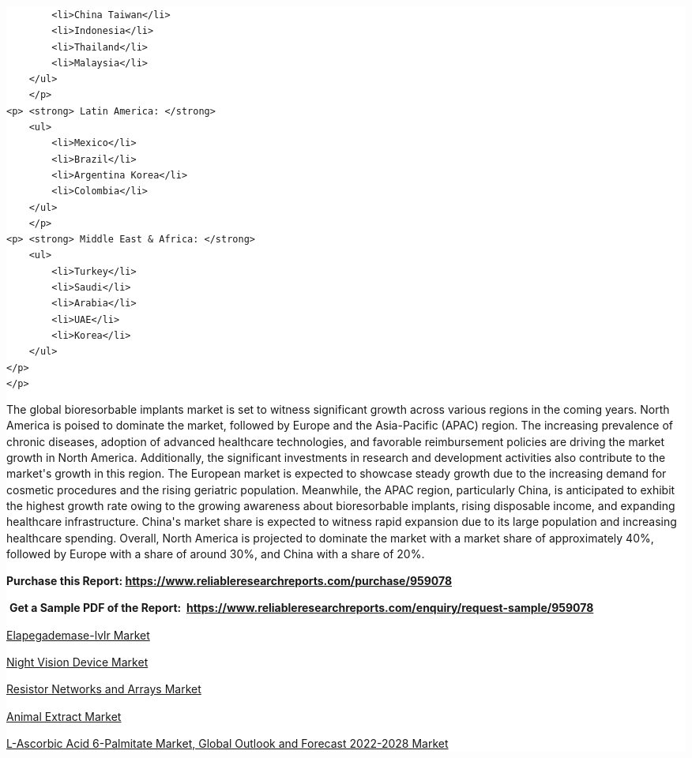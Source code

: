             <li>China Taiwan</li>
            <li>Indonesia</li>
            <li>Thailand</li>
            <li>Malaysia</li>
        </ul>
        </p> 
    <p> <strong> Latin America: </strong>
        <ul>
            <li>Mexico</li>
            <li>Brazil</li>
            <li>Argentina Korea</li>
            <li>Colombia</li>
        </ul>
        </p> 
    <p> <strong> Middle East & Africa: </strong>
        <ul>
            <li>Turkey</li>
            <li>Saudi</li>
            <li>Arabia</li>
            <li>UAE</li>
            <li>Korea</li>
        </ul>
    </p>
    </p>
<p><p>The global bioresorbable implants market is set to witness significant growth across various regions in the coming years. North America is poised to dominate the market, followed by Europe and the Asia-Pacific (APAC) region. The increasing prevalence of chronic diseases, adoption of advanced healthcare technologies, and favorable reimbursement policies are driving the market growth in North America. Additionally, the significant investments in research and development activities also contribute to the market's growth in this region. The European market is expected to showcase steady growth due to the increasing demand for cosmetic procedures and the rising geriatric population. Meanwhile, the APAC region, particularly China, is anticipated to exhibit the highest growth rate owing to the growing awareness about bioresorbable implants, rising disposable income, and expanding healthcare infrastructure. China's market share is expected to witness rapid expansion due to its large population and increasing healthcare spending. Overall, North America is projected to dominate the market with a market share of approximately 40%, followed by Europe with a share of around 30%, and China with a share of 20%.</p></p>
<p><strong>Purchase this Report: <a href="https://www.reliableresearchreports.com/purchase/959078">https://www.reliableresearchreports.com/purchase/959078</a></strong></p>
<p>&nbsp;<strong>Get a Sample PDF of the Report:&nbsp;&nbsp;<a href="https://www.reliableresearchreports.com/enquiry/request-sample/959078">https://www.reliableresearchreports.com/enquiry/request-sample/959078</a></strong></p>
<p><strong></strong></p>
<p><p><a href="https://github.com/GroverBarry/Market-Research-Report-List-1/blob/main/elapegademase-lvlr-market.md">Elapegademase-lvlr Market</a></p><p><a href="https://medium.com/@nolalockman2023/night-vision-device-market-size-growth-forecast-2023-2030-04e8b431e8c3">Night Vision Device Market</a></p><p><a href="https://www.reportprime.com/resistor-networks-and-arrays-r2192">Resistor Networks and Arrays Market</a></p><p><a href="https://www.linkedin.com/pulse/animal-extract-market-challenges-opportunities-growth-bjyae/">Animal Extract Market</a></p><p><a href="https://issuu.com/reportprime-2/docs/l-ascorbic-acid-6-palmitate-market-global-outlook-?fr=xKAE9_zU1NQ">L-Ascorbic Acid 6-Palmitate Market, Global Outlook and Forecast 2022-2028 Market</a></p></p>